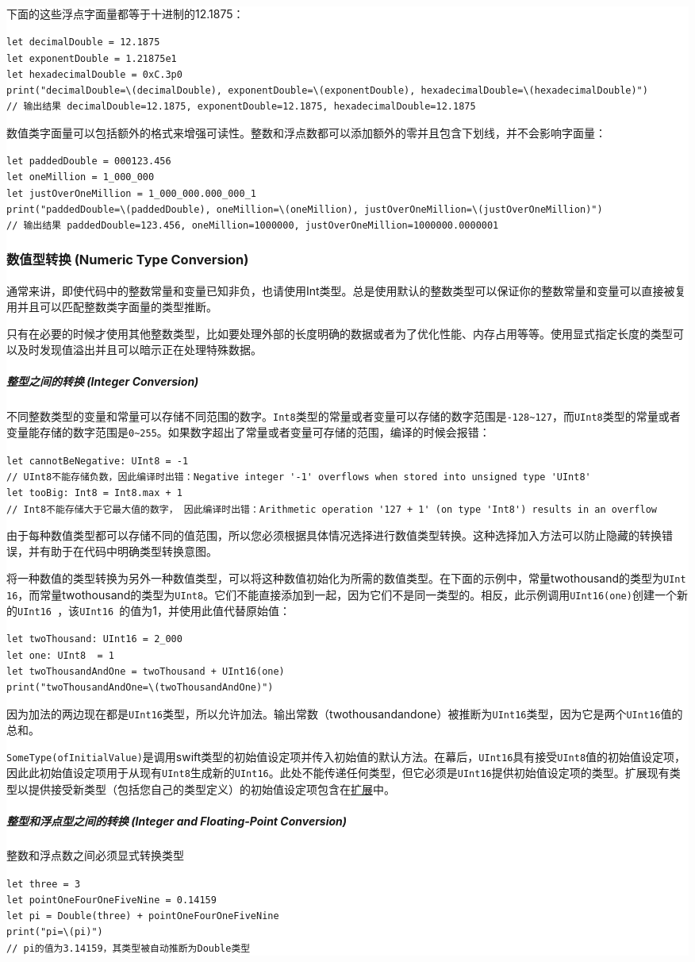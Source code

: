 下面的这些浮点字面量都等于十进制的12.1875：
```
let decimalDouble = 12.1875
let exponentDouble = 1.21875e1
let hexadecimalDouble = 0xC.3p0
print("decimalDouble=\(decimalDouble), exponentDouble=\(exponentDouble), hexadecimalDouble=\(hexadecimalDouble)")
// 输出结果 decimalDouble=12.1875, exponentDouble=12.1875, hexadecimalDouble=12.1875
```

数值类字面量可以包括额外的格式来增强可读性。整数和浮点数都可以添加额外的零并且包含下划线，并不会影响字面量：
```
let paddedDouble = 000123.456
let oneMillion = 1_000_000
let justOverOneMillion = 1_000_000.000_000_1
print("paddedDouble=\(paddedDouble), oneMillion=\(oneMillion), justOverOneMillion=\(justOverOneMillion)")
// 输出结果 paddedDouble=123.456, oneMillion=1000000, justOverOneMillion=1000000.0000001
```

### 数值型转换 (Numeric Type Conversion)
通常来讲，即使代码中的整数常量和变量已知非负，也请使用Int类型。总是使用默认的整数类型可以保证你的整数常量和变量可以直接被复用并且可以匹配整数类字面量的类型推断。

只有在必要的时候才使用其他整数类型，比如要处理外部的长度明确的数据或者为了优化性能、内存占用等等。使用显式指定长度的类型可以及时发现值溢出并且可以暗示正在处理特殊数据。

##### 整型之间的转换 (Integer Conversion)
不同整数类型的变量和常量可以存储不同范围的数字。`Int8`类型的常量或者变量可以存储的数字范围是`-128~127`，而`UInt8`类型的常量或者变量能存储的数字范围是`0~255`。如果数字超出了常量或者变量可存储的范围，编译的时候会报错：
```
let cannotBeNegative: UInt8 = -1
// UInt8不能存储负数，因此编译时出错：Negative integer '-1' overflows when stored into unsigned type 'UInt8'
let tooBig: Int8 = Int8.max + 1
// Int8不能存储大于它最大值的数字， 因此编译时出错：Arithmetic operation '127 + 1' (on type 'Int8') results in an overflow
```

由于每种数值类型都可以存储不同的值范围，所以您必须根据具体情况选择进行数值类型转换。这种选择加入方法可以防止隐藏的转换错误，并有助于在代码中明确类型转换意图。

将一种数值的类型转换为另外一种数值类型，可以将这种数值初始化为所需的数值类型。在下面的示例中，常量twothousand的类型为`UInt16`，而常量twothousand的类型为`UInt8`。它们不能直接添加到一起，因为它们不是同一类型的。相反，此示例调用`UInt16(one)`创建一个新的`UInt16 `，该`UInt16 `的值为1，并使用此值代替原始值：
```
let twoThousand: UInt16 = 2_000
let one: UInt8  = 1
let twoThousandAndOne = twoThousand + UInt16(one)
print("twoThousandAndOne=\(twoThousandAndOne)")
```

因为加法的两边现在都是`UInt16`类型，所以允许加法。输出常数（twothousandandone）被推断为`UInt16`类型，因为它是两个`UInt16`值的总和。

`SomeType(ofInitialValue)`是调用swift类型的初始值设定项并传入初始值的默认方法。在幕后，`UInt16`具有接受`UInt8`值的初始值设定项，因此此初始值设定项用于从现有`UInt8`生成新的`UInt16`。此处不能传递任何类型，但它必须是`UInt16`提供初始值设定项的类型。扩展现有类型以提供接受新类型（包括您自己的类型定义）的初始值设定项包含在[扩展](https://docs.swift.org/swift-book/LanguageGuide/Extensions.html)中。

##### 整型和浮点型之间的转换 (Integer and Floating-Point Conversion)

整数和浮点数之间必须显式转换类型
```
let three = 3
let pointOneFourOneFiveNine = 0.14159
let pi = Double(three) + pointOneFourOneFiveNine
print("pi=\(pi)")
// pi的值为3.14159，其类型被自动推断为Double类型
```
